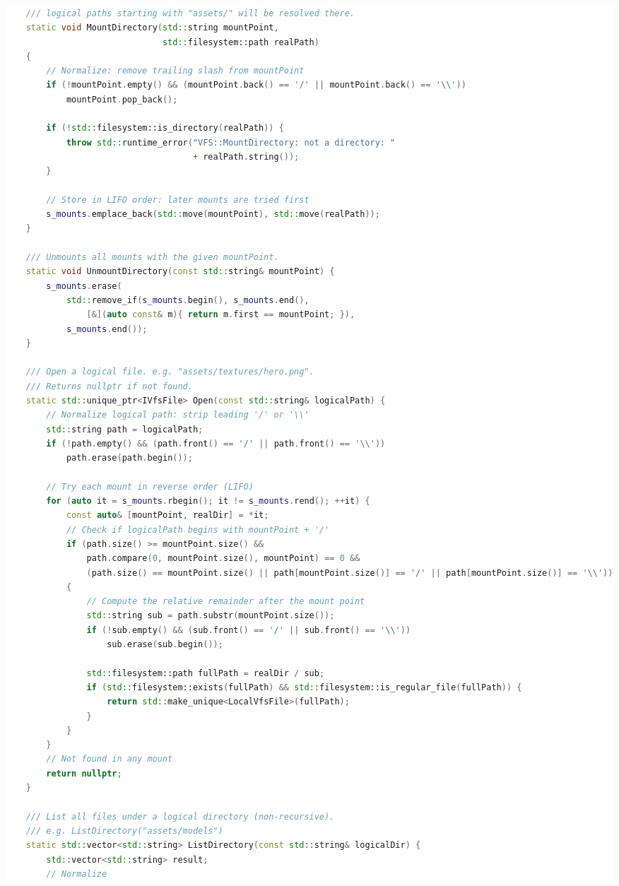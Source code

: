 ```cpp
    /// logical paths starting with "assets/" will be resolved there.
    static void MountDirectory(std::string mountPoint,
                               std::filesystem::path realPath)
    {
        // Normalize: remove trailing slash from mountPoint
        if (!mountPoint.empty() && (mountPoint.back() == '/' || mountPoint.back() == '\\'))
            mountPoint.pop_back();

        if (!std::filesystem::is_directory(realPath)) {
            throw std::runtime_error("VFS::MountDirectory: not a directory: "
                                     + realPath.string());
        }

        // Store in LIFO order: later mounts are tried first
        s_mounts.emplace_back(std::move(mountPoint), std::move(realPath));
    }

    /// Unmounts all mounts with the given mountPoint.
    static void UnmountDirectory(const std::string& mountPoint) {
        s_mounts.erase(
            std::remove_if(s_mounts.begin(), s_mounts.end(),
                [&](auto const& m){ return m.first == mountPoint; }),
            s_mounts.end());
    }

    /// Open a logical file. e.g. "assets/textures/hero.png".
    /// Returns nullptr if not found.
    static std::unique_ptr<IVfsFile> Open(const std::string& logicalPath) {
        // Normalize logical path: strip leading '/' or '\\'
        std::string path = logicalPath;
        if (!path.empty() && (path.front() == '/' || path.front() == '\\'))
            path.erase(path.begin());

        // Try each mount in reverse order (LIFO)
        for (auto it = s_mounts.rbegin(); it != s_mounts.rend(); ++it) {
            const auto& [mountPoint, realDir] = *it;
            // Check if logicalPath begins with mountPoint + '/'
            if (path.size() >= mountPoint.size() &&
                path.compare(0, mountPoint.size(), mountPoint) == 0 &&
                (path.size() == mountPoint.size() || path[mountPoint.size()] == '/' || path[mountPoint.size()] == '\\'))
            {
                // Compute the relative remainder after the mount point
                std::string sub = path.substr(mountPoint.size());
                if (!sub.empty() && (sub.front() == '/' || sub.front() == '\\')) 
                    sub.erase(sub.begin());

                std::filesystem::path fullPath = realDir / sub;
                if (std::filesystem::exists(fullPath) && std::filesystem::is_regular_file(fullPath)) {
                    return std::make_unique<LocalVfsFile>(fullPath);
                }
            }
        }
        // Not found in any mount
        return nullptr;
    }

    /// List all files under a logical directory (non-recursive).
    /// e.g. ListDirectory("assets/models")
    static std::vector<std::string> ListDirectory(const std::string& logicalDir) {
        std::vector<std::string> result;
        // Normalize
```